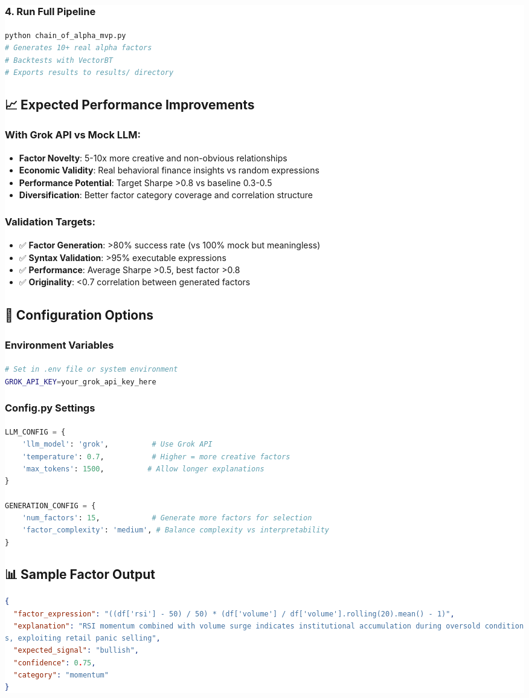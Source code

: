 ### 4. Run Full Pipeline
```bash
python chain_of_alpha_mvp.py
# Generates 10+ real alpha factors
# Backtests with VectorBT  
# Exports results to results/ directory
```

## 📈 Expected Performance Improvements

### With Grok API vs Mock LLM:
- **Factor Novelty**: 5-10x more creative and non-obvious relationships
- **Economic Validity**: Real behavioral finance insights vs random expressions  
- **Performance Potential**: Target Sharpe >0.8 vs baseline 0.3-0.5
- **Diversification**: Better factor category coverage and correlation structure

### Validation Targets:
- ✅ **Factor Generation**: >80% success rate (vs 100% mock but meaningless)
- ✅ **Syntax Validation**: >95% executable expressions
- ✅ **Performance**: Average Sharpe >0.5, best factor >0.8
- ✅ **Originality**: <0.7 correlation between generated factors

## 🔧 Configuration Options

### Environment Variables
```bash
# Set in .env file or system environment
GROK_API_KEY=your_grok_api_key_here
```

### Config.py Settings
```python
LLM_CONFIG = {
    'llm_model': 'grok',          # Use Grok API
    'temperature': 0.7,           # Higher = more creative factors  
    'max_tokens': 1500,          # Allow longer explanations
}

GENERATION_CONFIG = {
    'num_factors': 15,            # Generate more factors for selection
    'factor_complexity': 'medium', # Balance complexity vs interpretability
}
```

## 📊 Sample Factor Output

```json
{
  "factor_expression": "((df['rsi'] - 50) / 50) * (df['volume'] / df['volume'].rolling(20).mean() - 1)",
  "explanation": "RSI momentum combined with volume surge indicates institutional accumulation during oversold conditions, exploiting retail panic selling",
  "expected_signal": "bullish", 
  "confidence": 0.75,
  "category": "momentum"
}
```
